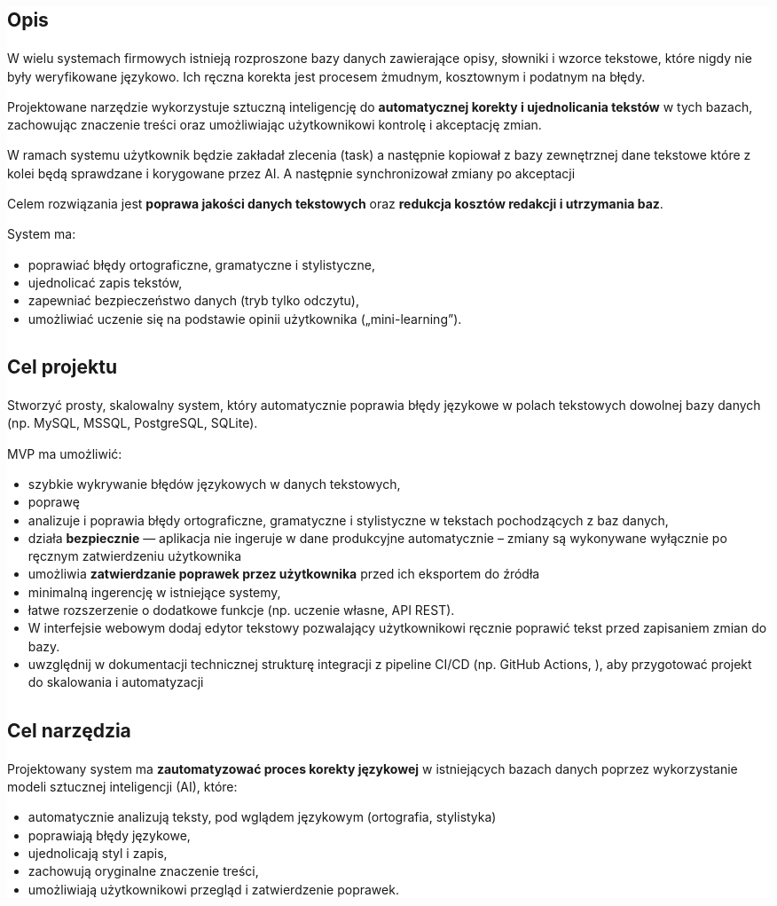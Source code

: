 ## Opis 

W wielu systemach firmowych istnieją rozproszone bazy danych zawierające opisy, słowniki i wzorce tekstowe, które nigdy nie były weryfikowane językowo.  Ich ręczna korekta jest procesem żmudnym, kosztownym i podatnym na błędy.  

Projektowane narzędzie wykorzystuje sztuczną inteligencję do **automatycznej korekty i ujednolicania tekstów** w tych bazach, zachowując znaczenie treści oraz umożliwiając użytkownikowi kontrolę i akceptację zmian.  

W ramach systemu użytkownik będzie zakładał zlecenia (task) a następnie kopiował z bazy zewnętrznej dane tekstowe które z kolei będą sprawdzane i korygowane przez AI. A następnie synchronizował zmiany po akceptacji

Celem rozwiązania jest **poprawa jakości danych tekstowych** oraz **redukcja kosztów redakcji i utrzymania baz**.

System ma:

- poprawiać błędy ortograficzne, gramatyczne i stylistyczne,
- ujednolicać zapis tekstów,
- zapewniać bezpieczeństwo danych (tryb tylko odczytu),
- umożliwiać uczenie się na podstawie opinii użytkownika („mini-learning”).

## Cel projektu

Stworzyć prosty, skalowalny system, który automatycznie poprawia błędy językowe w polach tekstowych dowolnej bazy danych (np. MySQL, MSSQL, PostgreSQL, SQLite).

MVP ma umożliwić:

- szybkie wykrywanie błędów językowych w danych tekstowych, 
- poprawę 
- analizuje i poprawia błędy ortograficzne, gramatyczne i stylistyczne w tekstach pochodzących z baz danych,
- działa **bezpiecznie** — aplikacja nie ingeruje w dane produkcyjne automatycznie – zmiany są wykonywane wyłącznie po ręcznym zatwierdzeniu użytkownika
- umożliwia **zatwierdzanie poprawek przez użytkownika** przed ich eksportem do źródła 
- minimalną ingerencję w istniejące systemy,
- łatwe rozszerzenie o dodatkowe funkcje (np. uczenie własne, API REST).
- W interfejsie webowym dodaj edytor tekstowy pozwalający użytkownikowi ręcznie poprawić tekst przed zapisaniem zmian do bazy.
- uwzględnij w dokumentacji technicznej strukturę integracji z pipeline CI/CD (np. GitHub Actions, ), aby przygotować projekt do skalowania i automatyzacji

  
## Cel narzędzia

Projektowany system ma **zautomatyzować proces korekty językowej** w istniejących bazach danych poprzez wykorzystanie modeli sztucznej inteligencji (AI), które:

- automatycznie analizują teksty, pod wglądem językowym (ortografia, stylistyka)
- poprawiają błędy językowe,
- ujednolicają styl i zapis,
- zachowują oryginalne znaczenie treści,
- umożliwiają użytkownikowi przegląd i zatwierdzenie poprawek.
